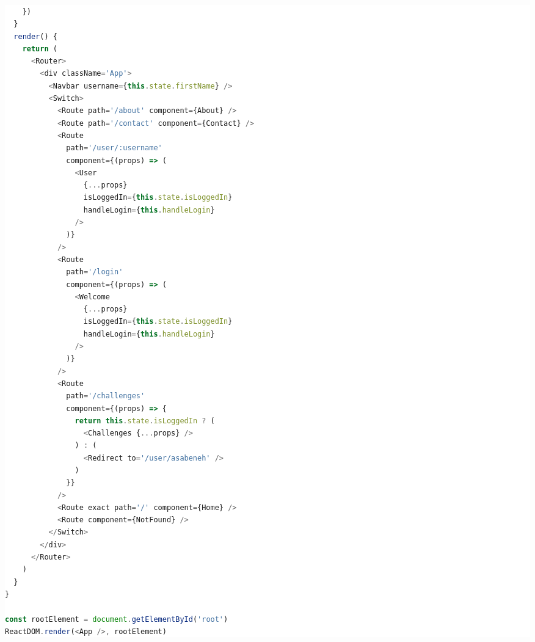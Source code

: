 ```js
    })
  }
  render() {
    return (
      <Router>
        <div className='App'>
          <Navbar username={this.state.firstName} />
          <Switch>
            <Route path='/about' component={About} />
            <Route path='/contact' component={Contact} />
            <Route
              path='/user/:username'
              component={(props) => (
                <User
                  {...props}
                  isLoggedIn={this.state.isLoggedIn}
                  handleLogin={this.handleLogin}
                />
              )}
            />
            <Route
              path='/login'
              component={(props) => (
                <Welcome
                  {...props}
                  isLoggedIn={this.state.isLoggedIn}
                  handleLogin={this.handleLogin}
                />
              )}
            />
            <Route
              path='/challenges'
              component={(props) => {
                return this.state.isLoggedIn ? (
                  <Challenges {...props} />
                ) : (
                  <Redirect to='/user/asabeneh' />
                )
              }}
            />
            <Route exact path='/' component={Home} />
            <Route component={NotFound} />
          </Switch>
        </div>
      </Router>
    )
  }
}

const rootElement = document.getElementById('root')
ReactDOM.render(<App />, rootElement)
```
